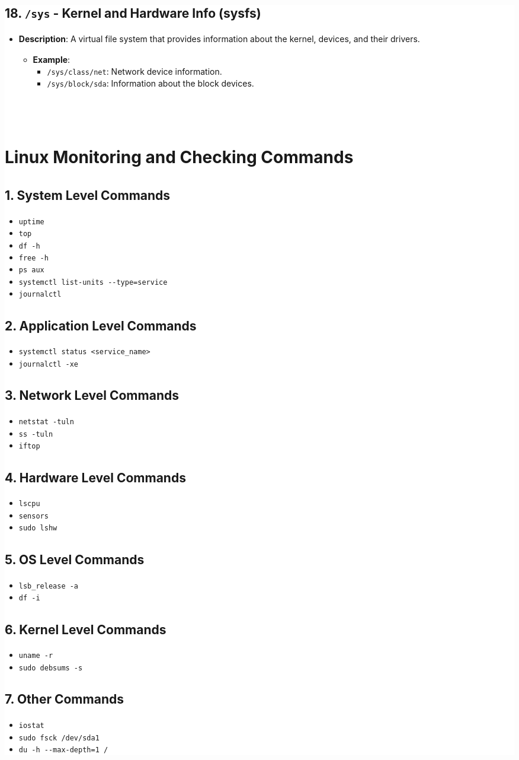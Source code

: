 ## **18. `/sys` - Kernel and Hardware Info (sysfs)**
- **Description**: A virtual file system that provides information about the kernel, devices, and their drivers.

  - **Example**: 
    - `/sys/class/net`: Network device information.
    - `/sys/block/sda`: Information about the block devices.


<br><br>
# **Linux Monitoring and Checking Commands**

## **1. System Level Commands**
- `uptime`
- `top`
- `df -h`
- `free -h`
- `ps aux`
- `systemctl list-units --type=service`
- `journalctl`

## **2. Application Level Commands**
- `systemctl status <service_name>`
- `journalctl -xe`

## **3. Network Level Commands**
- `netstat -tuln`
- `ss -tuln`
- `iftop`

## **4. Hardware Level Commands**
- `lscpu`
- `sensors`
- `sudo lshw`

## **5. OS Level Commands**
- `lsb_release -a`
- `df -i`

## **6. Kernel Level Commands**
- `uname -r`
- `sudo debsums -s`

## **7. Other Commands**
- `iostat`
- `sudo fsck /dev/sda1`
- `du -h --max-depth=1 /`
